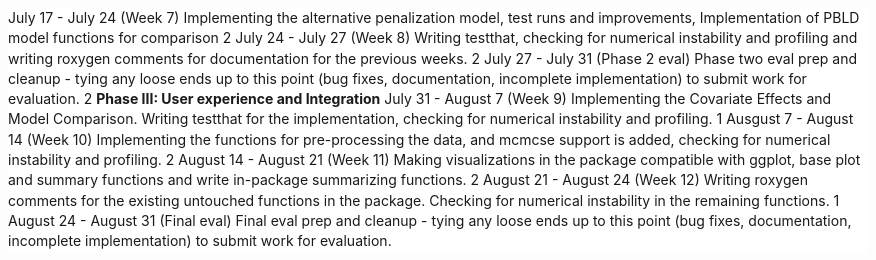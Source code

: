  <tr>
   <td style="text-align:left;font-weight: bold;border-right:1px solid; padding-left: 2em;" indentlevel="1"> July 17 - July 24 (Week 7) </td>
   <td style="text-align:left;width: 30em; border-right:1px solid;"> Implementing the alternative penalization model, test runs and improvements, Implementation of PBLD model functions for comparison </td>
   <td style="text-align:right;"> 2 </td>
  </tr>
  <tr>
   <td style="text-align:left;font-weight: bold;border-right:1px solid; padding-left: 2em;" indentlevel="1"> July 24 - July 27 (Week 8) </td>
   <td style="text-align:left;width: 30em; border-right:1px solid;"> Writing testthat, checking for numerical instability and profiling and writing roxygen comments for documentation for the previous weeks. </td>
   <td style="text-align:right;"> 2 </td>
  </tr>
  <tr>
   <td style="text-align:left;font-weight: bold;border-right:1px solid; padding-left: 2em;" indentlevel="1"> July 27 - July 31 (Phase 2 eval) </td>
   <td style="text-align:left;width: 30em; border-right:1px solid;"> Phase two eval prep and cleanup - tying any loose ends up to this point  (bug fixes, documentation, incomplete implementation) to submit work for evaluation. </td>
   <td style="text-align:right;"> 2 </td>
  </tr>
  <tr grouplength="5"><td colspan="3" style="background-color: #666; color: #fff;"><strong>Phase III: User experience and Integration</strong></td></tr>
<tr>
   <td style="text-align:left;font-weight: bold;border-right:1px solid; padding-left: 2em;" indentlevel="1"> July 31 - August 7 (Week 9) </td>
   <td style="text-align:left;width: 30em; border-right:1px solid;"> Implementing the Covariate Effects and Model Comparison. Writing testthat for the implementation, checking for numerical instability and profiling. </td>
   <td style="text-align:right;"> 1 </td>
  </tr>
  <tr>
   <td style="text-align:left;font-weight: bold;border-right:1px solid; padding-left: 2em;" indentlevel="1"> Ausgust 7 - August 14 (Week 10) </td>
   <td style="text-align:left;width: 30em; border-right:1px solid;"> Implementing the functions for pre-processing the data, and mcmcse support is added, checking for numerical instability and profiling. </td>
   <td style="text-align:right;"> 2 </td>
  </tr>
  <tr>
   <td style="text-align:left;font-weight: bold;border-right:1px solid; padding-left: 2em;" indentlevel="1"> August 14 - August 21 (Week 11) </td>
   <td style="text-align:left;width: 30em; border-right:1px solid;"> Making visualizations in the package compatible with ggplot, base plot and summary functions and write in-package summarizing functions. </td>
   <td style="text-align:right;"> 2 </td>
  </tr>
  <tr>
   <td style="text-align:left;font-weight: bold;border-right:1px solid; padding-left: 2em;" indentlevel="1"> August 21 - August 24 (Week 12) </td>
   <td style="text-align:left;width: 30em; border-right:1px solid;"> Writing roxygen comments for the existing untouched functions in the package. Checking for numerical instability in the remaining functions. </td>
   <td style="text-align:right;"> 1 </td>
  </tr>
  <tr>
   <td style="text-align:left;font-weight: bold;border-right:1px solid; padding-left: 2em;" indentlevel="1"> August 24 - August 31 (Final eval) </td>
   <td style="text-align:left;width: 30em; border-right:1px solid;"> Final eval prep and cleanup - tying any loose ends up to this point  (bug fixes, documentation, incomplete implementation) to submit work for evaluation. </td>